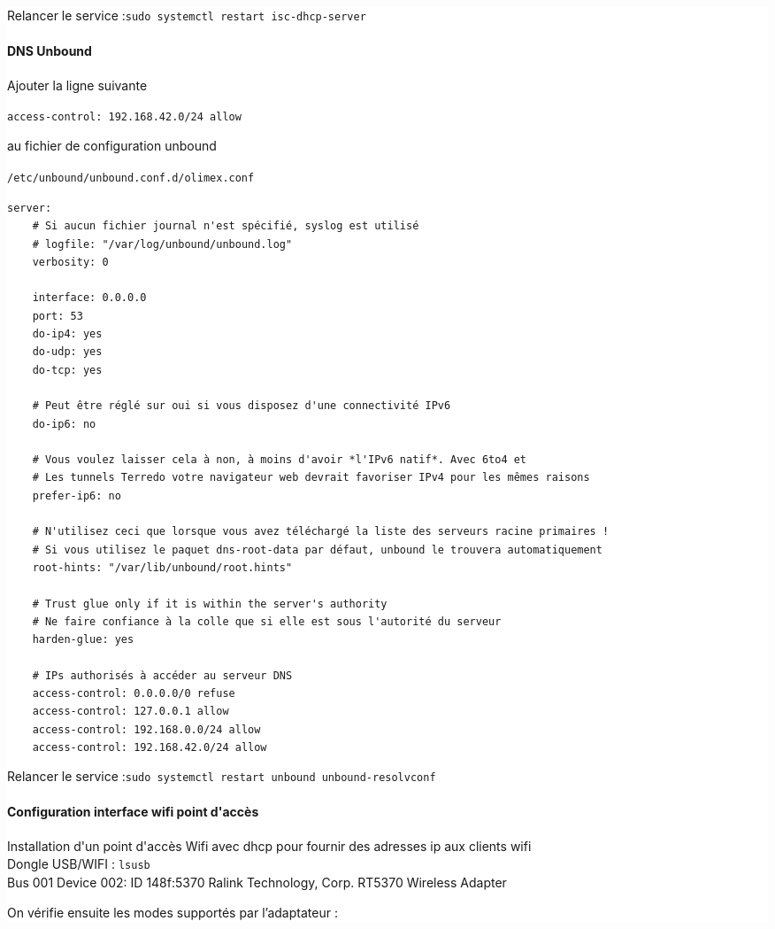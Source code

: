Relancer le service :`sudo systemctl restart isc-dhcp-server`

#### DNS Unbound

Ajouter la ligne suivante 

    access-control: 192.168.42.0/24 allow

au fichier de configuration unbound

    /etc/unbound/unbound.conf.d/olimex.conf

```
server:
    # Si aucun fichier journal n'est spécifié, syslog est utilisé
    # logfile: "/var/log/unbound/unbound.log"
    verbosity: 0

    interface: 0.0.0.0
    port: 53
    do-ip4: yes
    do-udp: yes
    do-tcp: yes

    # Peut être réglé sur oui si vous disposez d'une connectivité IPv6
    do-ip6: no

    # Vous voulez laisser cela à non, à moins d'avoir *l'IPv6 natif*. Avec 6to4 et
    # Les tunnels Terredo votre navigateur web devrait favoriser IPv4 pour les mêmes raisons
    prefer-ip6: no

    # N'utilisez ceci que lorsque vous avez téléchargé la liste des serveurs racine primaires !
    # Si vous utilisez le paquet dns-root-data par défaut, unbound le trouvera automatiquement
    root-hints: "/var/lib/unbound/root.hints"

    # Trust glue only if it is within the server's authority
    # Ne faire confiance à la colle que si elle est sous l'autorité du serveur
    harden-glue: yes

    # IPs authorisés à accéder au serveur DNS
    access-control: 0.0.0.0/0 refuse
    access-control: 127.0.0.1 allow
    access-control: 192.168.0.0/24 allow
    access-control: 192.168.42.0/24 allow
```

Relancer le service :`sudo systemctl restart unbound unbound-resolvconf`

#### Configuration interface wifi point d'accès

Installation d'un point d'accès Wifi avec dhcp pour fournir des adresses ip aux clients wifi  
Dongle USB/WIFI : `lsusb`  
Bus 001 Device 002: ID 148f:5370 Ralink Technology, Corp. RT5370 Wireless Adapter

On vérifie ensuite les modes supportés par l’adaptateur :
